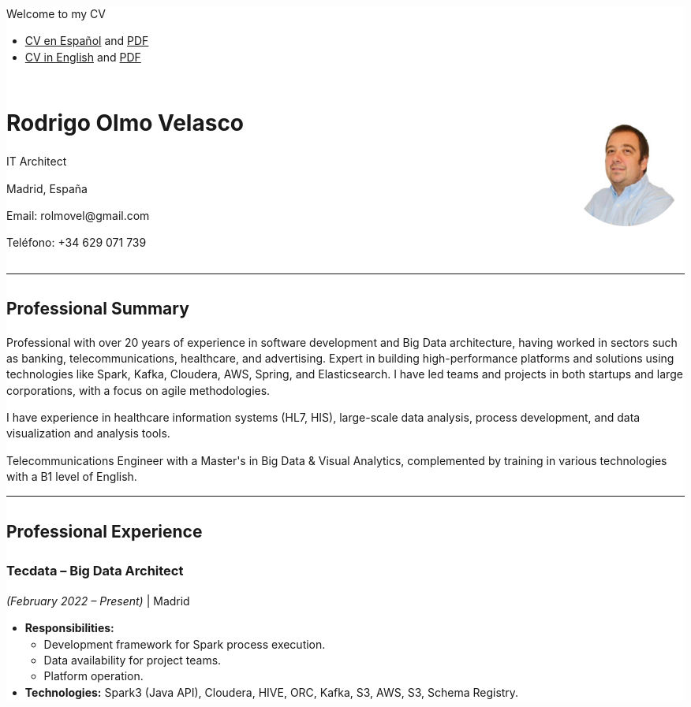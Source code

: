 Welcome to my CV
- [CV en Español](README.md) and [PDF](README.pdf)
- [CV in English](README-en.md) and [PDF](README-en.pdf)

<div style="display: flex; align-items: center;">
    <div style="flex: 1; padding-right: 20px;">
        <h1>Rodrigo Olmo Velasco</h1>
        <p>IT Architect</p>
        <p>Madrid, España</p>
        <p>Email: rolmovel@gmail.com</p>
        <p>Teléfono: +34 629 071 739</p>
    </div>
    <div style="flex: 0 0 auto;">
        <img src="assets/foto.jpeg" alt="Rodrigo Olmo Velasco" style="width: 150px; height: auto; border-radius: 75px;">
    </div>
</div>

---

## **Professional Summary**

Professional with over 20 years of experience in software development and Big Data architecture, having worked in sectors such as banking, telecommunications, healthcare, and advertising. Expert in building high-performance platforms and solutions using technologies like Spark, Kafka, Cloudera, AWS, Spring, and Elasticsearch. I have led teams and projects in both startups and large corporations, with a focus on agile methodologies.

I have experience in healthcare information systems (HL7, HIS), large-scale data analysis, process development, and data visualization and analysis tools.

Telecommunications Engineer with a Master's in Big Data & Visual Analytics, complemented by training in various technologies with a B1 level of English.

---

## **Professional Experience**

### **Tecdata** – Big Data Architect  
_(February 2022 – Present)_ | Madrid

- **Responsibilities:**  
  - Development framework for Spark process execution.
  - Data availability for project teams.
  - Platform operation.
- **Technologies:** Spark3 (Java API), Cloudera, HIVE, ORC, Kafka, S3, AWS, S3, Schema Registry.
